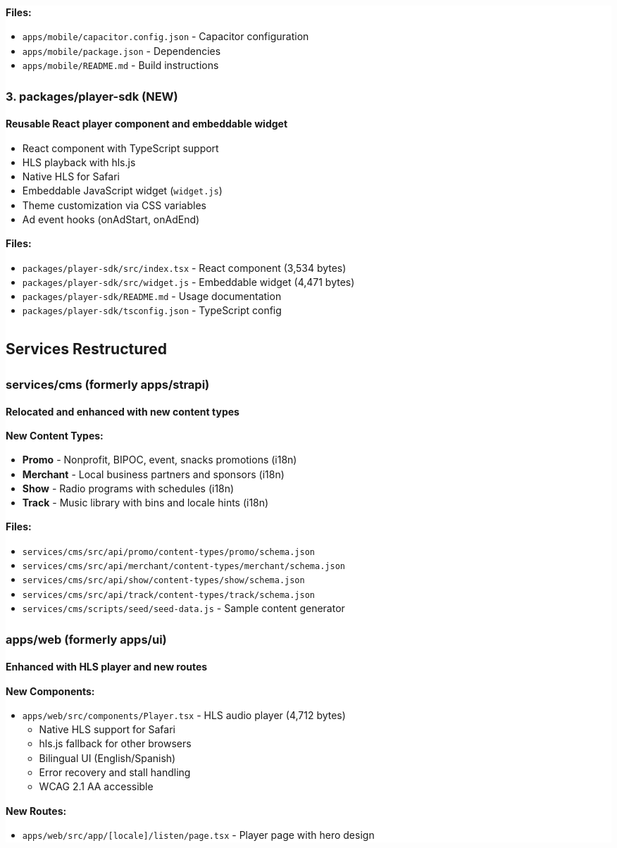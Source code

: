 **Files:**
- `apps/mobile/capacitor.config.json` - Capacitor configuration
- `apps/mobile/package.json` - Dependencies
- `apps/mobile/README.md` - Build instructions

### 3. packages/player-sdk (NEW)
**Reusable React player component and embeddable widget**
- React component with TypeScript support
- HLS playback with hls.js
- Native HLS for Safari
- Embeddable JavaScript widget (`widget.js`)
- Theme customization via CSS variables
- Ad event hooks (onAdStart, onAdEnd)

**Files:**
- `packages/player-sdk/src/index.tsx` - React component (3,534 bytes)
- `packages/player-sdk/src/widget.js` - Embeddable widget (4,471 bytes)
- `packages/player-sdk/README.md` - Usage documentation
- `packages/player-sdk/tsconfig.json` - TypeScript config

## Services Restructured

### services/cms (formerly apps/strapi)
**Relocated and enhanced with new content types**

**New Content Types:**
- **Promo** - Nonprofit, BIPOC, event, snacks promotions (i18n)
- **Merchant** - Local business partners and sponsors (i18n)
- **Show** - Radio programs with schedules (i18n)
- **Track** - Music library with bins and locale hints (i18n)

**Files:**
- `services/cms/src/api/promo/content-types/promo/schema.json`
- `services/cms/src/api/merchant/content-types/merchant/schema.json`
- `services/cms/src/api/show/content-types/show/schema.json`
- `services/cms/src/api/track/content-types/track/schema.json`
- `services/cms/scripts/seed/seed-data.js` - Sample content generator

### apps/web (formerly apps/ui)
**Enhanced with HLS player and new routes**

**New Components:**
- `apps/web/src/components/Player.tsx` - HLS audio player (4,712 bytes)
  - Native HLS support for Safari
  - hls.js fallback for other browsers
  - Bilingual UI (English/Spanish)
  - Error recovery and stall handling
  - WCAG 2.1 AA accessible

**New Routes:**
- `apps/web/src/app/[locale]/listen/page.tsx` - Player page with hero design
